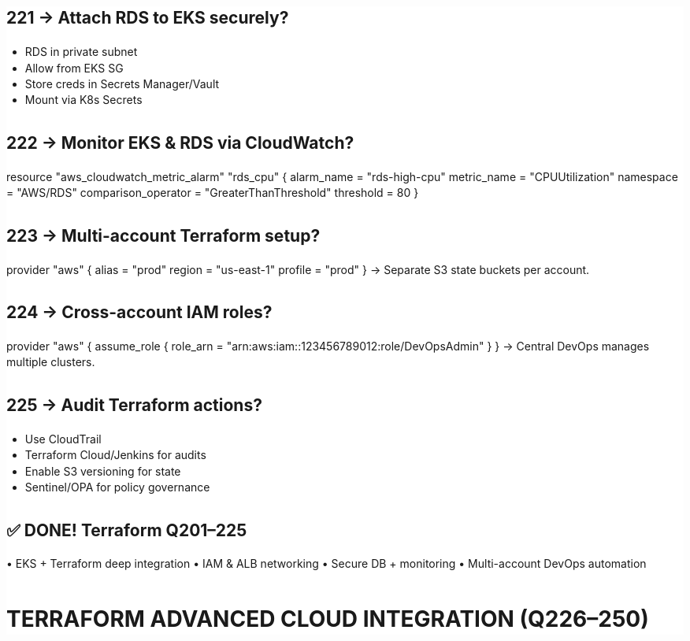 221 → Attach RDS to EKS securely?
---------------------------------
- RDS in private subnet
- Allow from EKS SG
- Store creds in Secrets Manager/Vault
- Mount via K8s Secrets

222 → Monitor EKS & RDS via CloudWatch?
---------------------------------------
resource "aws_cloudwatch_metric_alarm" "rds_cpu" {
  alarm_name          = "rds-high-cpu"
  metric_name         = "CPUUtilization"
  namespace           = "AWS/RDS"
  comparison_operator = "GreaterThanThreshold"
  threshold           = 80
}

223 → Multi-account Terraform setup?
------------------------------------
provider "aws" {
  alias   = "prod"
  region  = "us-east-1"
  profile = "prod"
}
→ Separate S3 state buckets per account.

224 → Cross-account IAM roles?
-------------------------------
provider "aws" {
  assume_role {
    role_arn = "arn:aws:iam::123456789012:role/DevOpsAdmin"
  }
}
→ Central DevOps manages multiple clusters.

225 → Audit Terraform actions?
-------------------------------
- Use CloudTrail
- Terraform Cloud/Jenkins for audits
- Enable S3 versioning for state
- Sentinel/OPA for policy governance

✅ DONE! Terraform Q201–225
---------------------------
• EKS + Terraform deep integration
• IAM & ALB networking
• Secure DB + monitoring
• Multi-account DevOps automation


TERRAFORM ADVANCED CLOUD INTEGRATION (Q226–250)
===============================================
